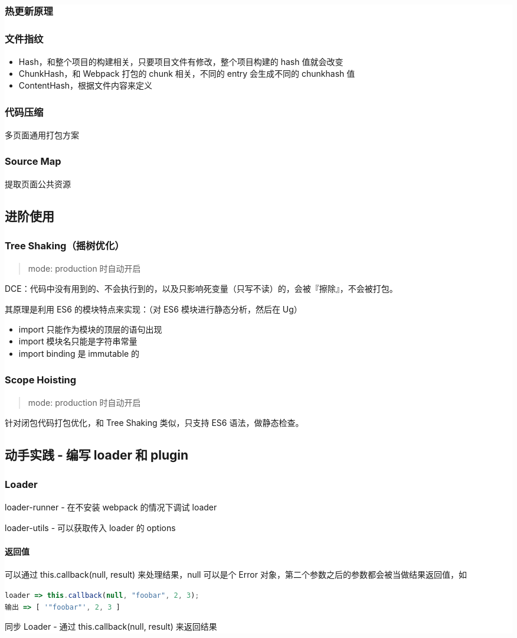 ### 热更新原理

### 文件指纹

- Hash，和整个项目的构建相关，只要项目文件有修改，整个项目构建的 hash 值就会改变
- ChunkHash，和 Webpack 打包的 chunk 相关，不同的 entry 会生成不同的 chunkhash 值
- ContentHash，根据文件内容来定义

### 代码压缩

多页面通用打包方案

### Source Map

提取页面公共资源

## 进阶使用

### Tree Shaking（摇树优化）

> mode: production 时自动开启

DCE：代码中没有用到的、不会执行到的，以及只影响死变量（只写不读）的，会被『擦除』，不会被打包。

其原理是利用 ES6 的模块特点来实现：（对 ES6 模块进行静态分析，然后在 Ug）

- import 只能作为模块的顶层的语句出现
- import 模块名只能是字符串常量
- import binding 是 immutable 的

### Scope Hoisting

> mode: production 时自动开启

针对闭包代码打包优化，和 Tree Shaking 类似，只支持 ES6 语法，做静态检查。

## 动手实践 - 编写 loader 和 plugin

### Loader

loader-runner - 在不安装 webpack 的情况下调试 loader

loader-utils - 可以获取传入 loader 的 options

#### 返回值

可以通过 this.callback(null, result) 来处理结果，null 可以是个 Error 对象，第二个参数之后的参数都会被当做结果返回值，如

```javascript
loader => this.callback(null, "foobar", 2, 3);
输出 => [ '"foobar"', 2, 3 ]
```

同步 Loader - 通过 this.callback(null, result) 来返回结果
